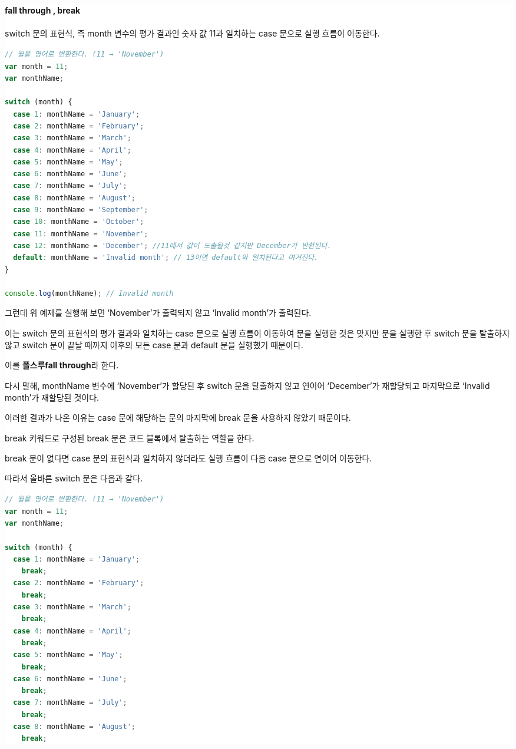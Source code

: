 #### fall through , break

switch 문의 표현식, 즉 month 변수의 평가 결과인 숫자 값 11과 일치하는 case 문으로 실행 흐름이 이동한다.

```javascript
// 월을 영어로 변환한다. (11 → 'November')
var month = 11;
var monthName;

switch (month) {
  case 1: monthName = 'January';
  case 2: monthName = 'February';
  case 3: monthName = 'March';
  case 4: monthName = 'April';
  case 5: monthName = 'May';
  case 6: monthName = 'June';
  case 7: monthName = 'July';
  case 8: monthName = 'August';
  case 9: monthName = 'September';
  case 10: monthName = 'October';
  case 11: monthName = 'November';
  case 12: monthName = 'December'; //11에서 값이 도출될것 같지만 December가 반환된다.
  default: monthName = 'Invalid month'; // 13이면 default와 일치된다고 여겨진다.
}

console.log(monthName); // Invalid month
```

그런데 위 예제를 실행해 보면 ‘November’가 출력되지 않고 ‘Invalid month’가 출력된다. 

이는 switch 문의 표현식의 평가 결과와 일치하는 case 문으로 실행 흐름이 이동하여 문을 실행한 것은 맞지만 문을 실행한 후 switch 문을 탈출하지 않고 switch 문이 끝날 때까지 이후의 모든 case 문과 default 문을 실행했기 때문이다. 

이를 **폴스루fall through**라 한다. 

다시 말해, monthName 변수에 ‘November’가 할당된 후 switch 문을 탈출하지 않고 연이어 ‘December’가 재할당되고 마지막으로 ‘Invalid month’가 재할당된 것이다.

이러한 결과가 나온 이유는 case 문에 해당하는 문의 마지막에 break 문을 사용하지 않았기 때문이다. 

break 키워드로 구성된 break 문은 코드 블록에서 탈출하는 역할을 한다. 

break 문이 없다면 case 문의 표현식과 일치하지 않더라도 실행 흐름이 다음 case 문으로 연이어 이동한다. 



따라서 올바른 switch 문은 다음과 같다.

```javascript
// 월을 영어로 변환한다. (11 → 'November')
var month = 11;
var monthName;

switch (month) {
  case 1: monthName = 'January';
    break;
  case 2: monthName = 'February';
    break;
  case 3: monthName = 'March';
    break;
  case 4: monthName = 'April';
    break;
  case 5: monthName = 'May';
    break;
  case 6: monthName = 'June';
    break;
  case 7: monthName = 'July';
    break;
  case 8: monthName = 'August';
    break;
```